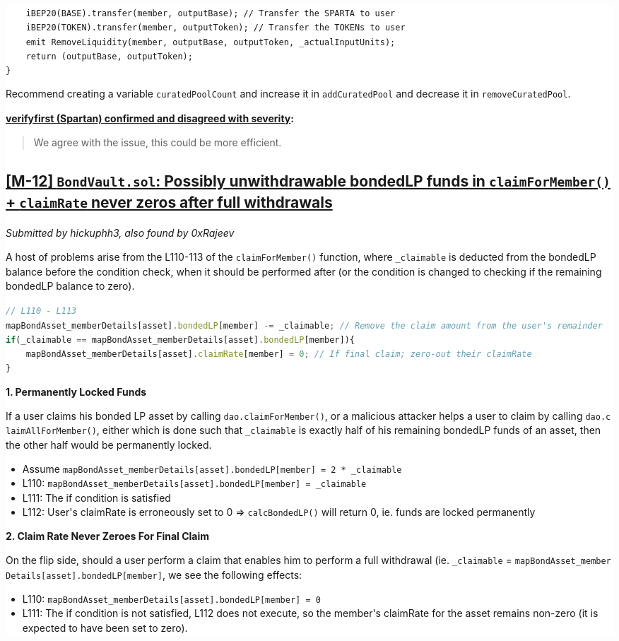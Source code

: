 ```solidity
    iBEP20(BASE).transfer(member, outputBase); // Transfer the SPARTA to user
    iBEP20(TOKEN).transfer(member, outputToken); // Transfer the TOKENs to user
    emit RemoveLiquidity(member, outputBase, outputToken, _actualInputUnits);
    return (outputBase, outputToken);
}
```
Recommend creating a variable `curatedPoolCount` and increase it in `addCuratedPool` and decrease it in `removeCuratedPool`.

**[verifyfirst (Spartan) confirmed and disagreed with severity](https://github.com/code-423n4/2021-07-spartan-findings/issues/6#issuecomment-885424168):**
 > We agree with the issue, this could be more efficient.

## [[M-12] `BondVault.sol`: Possibly unwithdrawable bondedLP funds in `claimForMember()` + `claimRate` never zeros after full withdrawals](https://github.com/code-423n4/2021-07-spartan-findings/issues/42)
_Submitted by hickuphh3, also found by 0xRajeev_

A host of problems arise from the L110-113 of the `claimForMember()` function, where `_claimable` is deducted from the bondedLP balance before the condition check, when it should be performed after (or the condition is changed to checking if the remaining bondedLP balance to zero).

```jsx
// L110 - L113
mapBondAsset_memberDetails[asset].bondedLP[member] -= _claimable; // Remove the claim amount from the user's remainder
if(_claimable == mapBondAsset_memberDetails[asset].bondedLP[member]){
	mapBondAsset_memberDetails[asset].claimRate[member] = 0; // If final claim; zero-out their claimRate
}
```
**1. Permanently Locked Funds**

If a user claims his bonded LP asset by calling `dao.claimForMember()`, or a malicious attacker helps a user to claim by calling `dao.claimAllForMember()`, either which is done such that `_claimable` is exactly half of his remaining bondedLP funds of an asset, then the other half would be permanently locked.

- Assume `mapBondAsset_memberDetails[asset].bondedLP[member] = 2 * _claimable`
- L110: `mapBondAsset_memberDetails[asset].bondedLP[member] = _claimable`
- L111: The if condition is satisfied
- L112: User's claimRate is erroneously set to 0 ⇒ `calcBondedLP()` will return 0, ie. funds are locked permanently

**2. Claim Rate Never Zeroes For Final Claim**

On the flip side, should a user perform a claim that enables him to perform a full withdrawal (ie. `_claimable` = `mapBondAsset_memberDetails[asset].bondedLP[member]`, we see the following effects:

- L110: `mapBondAsset_memberDetails[asset].bondedLP[member] = 0`
- L111: The if condition is not satisfied, L112 does not execute, so the member's claimRate for the asset remains non-zero (it is expected to have been set to zero).
